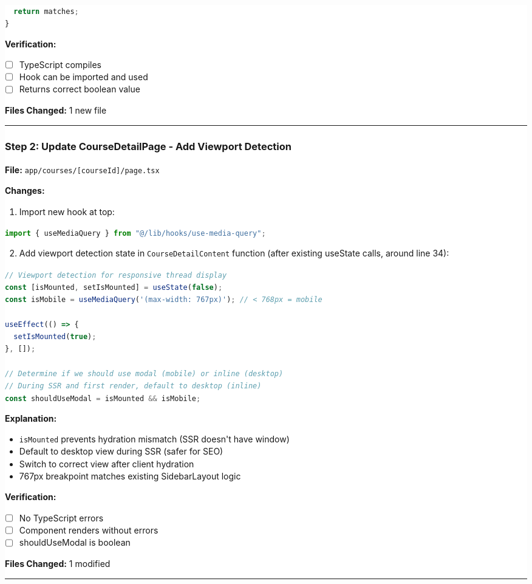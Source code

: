 ```typescript
  return matches;
}
```

**Verification:**
- [ ] TypeScript compiles
- [ ] Hook can be imported and used
- [ ] Returns correct boolean value

**Files Changed:** 1 new file

---

### Step 2: Update CourseDetailPage - Add Viewport Detection

**File:** `app/courses/[courseId]/page.tsx`

**Changes:**

1. Import new hook at top:
```typescript
import { useMediaQuery } from "@/lib/hooks/use-media-query";
```

2. Add viewport detection state in `CourseDetailContent` function (after existing useState calls, around line 34):
```typescript
// Viewport detection for responsive thread display
const [isMounted, setIsMounted] = useState(false);
const isMobile = useMediaQuery('(max-width: 767px)'); // < 768px = mobile

useEffect(() => {
  setIsMounted(true);
}, []);

// Determine if we should use modal (mobile) or inline (desktop)
// During SSR and first render, default to desktop (inline)
const shouldUseModal = isMounted && isMobile;
```

**Explanation:**
- `isMounted` prevents hydration mismatch (SSR doesn't have window)
- Default to desktop view during SSR (safer for SEO)
- Switch to correct view after client hydration
- 767px breakpoint matches existing SidebarLayout logic

**Verification:**
- [ ] No TypeScript errors
- [ ] Component renders without errors
- [ ] shouldUseModal is boolean

**Files Changed:** 1 modified

---
